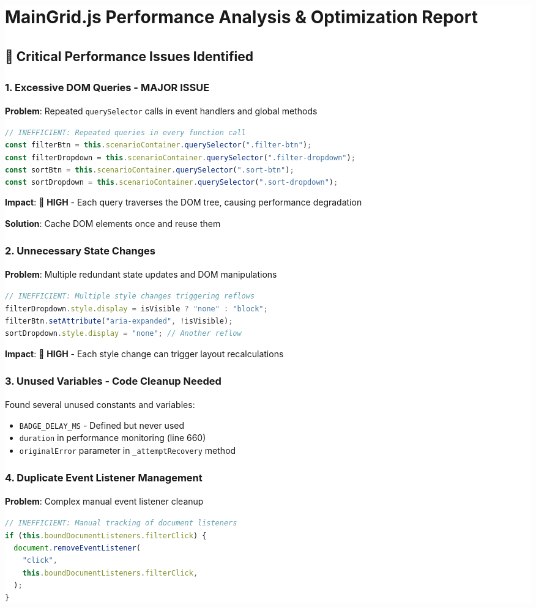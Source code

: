 # MainGrid.js Performance Analysis & Optimization Report

## 🚨 **Critical Performance Issues Identified**

### **1. Excessive DOM Queries - MAJOR ISSUE**

**Problem**: Repeated `querySelector` calls in event handlers and global methods

```javascript
// INEFFICIENT: Repeated queries in every function call
const filterBtn = this.scenarioContainer.querySelector(".filter-btn");
const filterDropdown = this.scenarioContainer.querySelector(".filter-dropdown");
const sortBtn = this.scenarioContainer.querySelector(".sort-btn");
const sortDropdown = this.scenarioContainer.querySelector(".sort-dropdown");
```

**Impact**: 🔴 **HIGH** - Each query traverses the DOM tree, causing performance degradation

**Solution**: Cache DOM elements once and reuse them

### **2. Unnecessary State Changes**

**Problem**: Multiple redundant state updates and DOM manipulations

```javascript
// INEFFICIENT: Multiple style changes triggering reflows
filterDropdown.style.display = isVisible ? "none" : "block";
filterBtn.setAttribute("aria-expanded", !isVisible);
sortDropdown.style.display = "none"; // Another reflow
```

**Impact**: 🔴 **HIGH** - Each style change can trigger layout recalculations

### **3. Unused Variables - Code Cleanup Needed**

Found several unused constants and variables:

- `BADGE_DELAY_MS` - Defined but never used
- `duration` in performance monitoring (line 660)
- `originalError` parameter in `_attemptRecovery` method

### **4. Duplicate Event Listener Management**

**Problem**: Complex manual event listener cleanup

```javascript
// INEFFICIENT: Manual tracking of document listeners
if (this.boundDocumentListeners.filterClick) {
  document.removeEventListener(
    "click",
    this.boundDocumentListeners.filterClick,
  );
}
```
